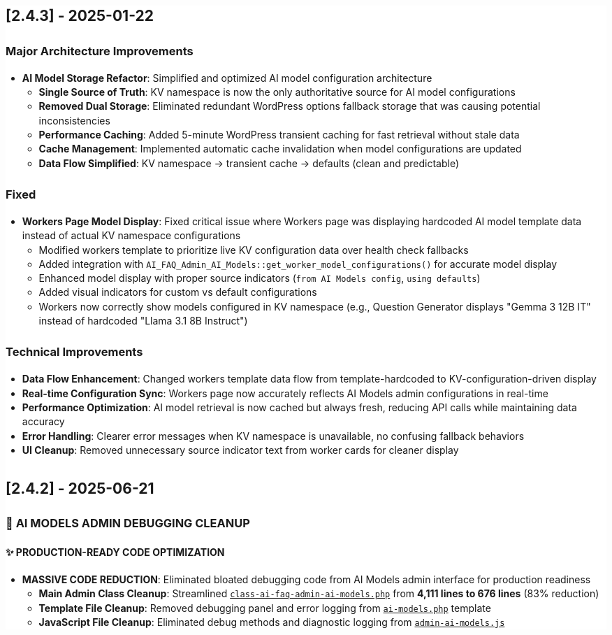 ## [2.4.3] - 2025-01-22

### Major Architecture Improvements
- **AI Model Storage Refactor**: Simplified and optimized AI model configuration architecture
  - **Single Source of Truth**: KV namespace is now the only authoritative source for AI model configurations
  - **Removed Dual Storage**: Eliminated redundant WordPress options fallback storage that was causing potential inconsistencies
  - **Performance Caching**: Added 5-minute WordPress transient caching for fast retrieval without stale data
  - **Cache Management**: Implemented automatic cache invalidation when model configurations are updated
  - **Data Flow Simplified**: KV namespace → transient cache → defaults (clean and predictable)

### Fixed
- **Workers Page Model Display**: Fixed critical issue where Workers page was displaying hardcoded AI model template data instead of actual KV namespace configurations
  - Modified workers template to prioritize live KV configuration data over health check fallbacks
  - Added integration with `AI_FAQ_Admin_AI_Models::get_worker_model_configurations()` for accurate model display
  - Enhanced model display with proper source indicators (`from AI Models config`, `using defaults`)
  - Added visual indicators for custom vs default configurations
  - Workers now correctly show models configured in KV namespace (e.g., Question Generator displays "Gemma 3 12B IT" instead of hardcoded "Llama 3.1 8B Instruct")

### Technical Improvements
- **Data Flow Enhancement**: Changed workers template data flow from template-hardcoded to KV-configuration-driven display
- **Real-time Configuration Sync**: Workers page now accurately reflects AI Models admin configurations in real-time
- **Performance Optimization**: AI model retrieval is now cached but always fresh, reducing API calls while maintaining data accuracy
- **Error Handling**: Clearer error messages when KV namespace is unavailable, no confusing fallback behaviors
- **UI Cleanup**: Removed unnecessary source indicator text from worker cards for cleaner display
## [2.4.2] - 2025-06-21

### 🧹 **AI MODELS ADMIN DEBUGGING CLEANUP**

#### ✨ **PRODUCTION-READY CODE OPTIMIZATION**
- **MASSIVE CODE REDUCTION**: Eliminated bloated debugging code from AI Models admin interface for production readiness
  - **Main Admin Class Cleanup**: Streamlined [`class-ai-faq-admin-ai-models.php`](includes/admin/class-ai-faq-admin-ai-models.php) from **4,111 lines to 676 lines** (83% reduction)
  - **Template File Cleanup**: Removed debugging panel and error logging from [`ai-models.php`](templates/admin/ai-models.php) template
  - **JavaScript File Cleanup**: Eliminated debug methods and diagnostic logging from [`admin-ai-models.js`](assets/js/admin-ai-models.js)
